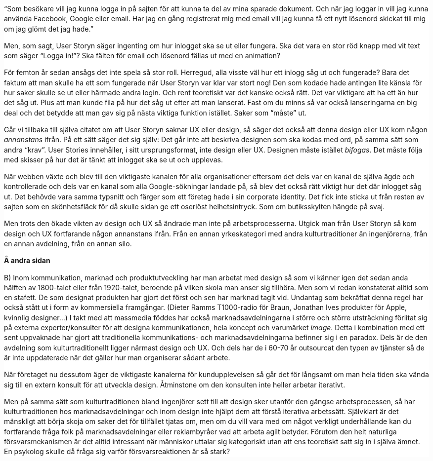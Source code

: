 “Som besökare vill jag kunna logga in på sajten för att kunna ta del av mina sparade dokument. Och när jag loggar in vill jag kunna använda Facebook, Google eller email. Har jag en gång registrerat mig med email vill jag kunna få ett nytt lösenord skickat till mig om jag glömt det jag hade.”

Men, som sagt, User Storyn säger ingenting om hur inlogget ska se ut eller fungera. Ska det vara en stor röd knapp med vit text som säger “Logga in!”? Ska fälten för email och lösenord fällas ut med en animation?

För femton år sedan ansågs det inte spela så stor roll. Herregud, alla visste väl hur ett inlogg såg ut och fungerade? Bara det faktum att man skulle ha ett som fungerade när User Storyn var klar var stort nog! Den som kodade hade antingen lite känsla för hur saker skulle se ut eller härmade andra login. Och rent teoretiskt var det kanske också rätt. Det var viktigare att ha ett än hur det såg ut. Plus att man kunde fila på hur det såg ut efter att man lanserat. Fast om du minns så var också lanseringarna en big deal och det betydde att man gav sig på nästa viktiga funktion istället. Saker som “måste” ut.

Går vi tillbaka till själva citatet om att User Storyn saknar UX eller design, så säger det också att denna design eller UX kom någon _annanstans_ ifrån. På ett sätt säger det sig själv: Det går inte att beskriva designen som ska kodas med ord, på samma sätt som andra “krav”. User Stories innehåller, i sitt ursprungsformat, inte design eller UX. Designen måste istället _bifogas_. Det måste följa med skisser på hur det är tänkt att inlogget ska se ut och upplevas.

När webben växte och blev till den viktigaste kanalen för alla organisationer eftersom det dels var en kanal de själva ägde och kontrollerade och dels var en kanal som alla Google-sökningar landade på, så blev det också rätt viktigt hur det där inlogget såg ut. Det behövde vara samma typsnitt och färger som ett företag hade i sin corporate identity. Det fick inte sticka ut från resten av sajten som en skönhetsfläck för då skulle sidan ge ett oseriöst helhetsintryck. Som om butiksskylten hängde på svaj.

Men trots den ökade vikten av design och UX så ändrade man inte på arbetsprocesserna. Utgick man från User Storyn så kom design och UX fortfarande någon annanstans ifrån. Från en annan yrkeskategori med andra kulturtraditioner än ingenjörerna, från en annan avdelning, från en annan silo.

**Å andra sidan**

B\) Inom kommunikation, marknad och produktutveckling har man arbetat med design så som vi känner igen det sedan anda hälften av 1800-talet eller från 1920-talet, beroende på vilken skola man anser sig tillhöra. Men som vi redan konstaterat alltid som en stafett. De som designat produkten har gjort det först och sen har marknad tagit vid. Undantag som bekräftat denna regel har också stått ut i form av kommersiella framgångar. \(Dieter Ramms T1000-radio för Braun, Jonathan Ives produkter för Apple, kvinnlig designer...\) I takt med att massmedia föddes har också marknadsavdelningarna i större och större utsträckning förlitat sig på externa experter/konsulter för att designa kommunikationen, hela koncept och varumärket _image_. Detta i kombination med ett sent uppvaknade har gjort att traditionella kommunikations- och marknadsavdelningarna befinner sig i en paradox. Dels är de den avdelning som kulturtraditionellt ligger närmast design och UX. Och dels har de i 60-70 år outsourcat den typen av tjänster så de är inte uppdaterade när det gäller hur man organiserar sådant arbete.

När företaget nu dessutom äger de viktigaste kanalerna för kundupplevelsen så går det för långsamt om man hela tiden ska vända sig till en extern konsult för att utveckla design. Åtminstone om den konsulten inte heller arbetar iterativt.

Men på samma sätt som kulturtraditionen bland ingenjörer sett till att design sker utanför den gängse arbetsprocessen, så har kulturtraditionen hos marknadsavdelningar och inom design inte hjälpt dem att förstå iterativa arbetssätt. Självklart är det mänskligt att börja skoja om saker det för tillfället tjatas om, men om du vill vara med om något verkligt underhållande kan du fortfarande fråga folk på marknadsavdelningar eller reklambyråer vad att arbeta agilt betyder. Förutom den helt naturliga försvarsmekanismen är det alltid intressant när människor uttalar sig kategoriskt utan att ens teoretiskt satt sig in i själva ämnet. En psykolog skulle då fråga sig varför försvarsreaktionen är så stark?
